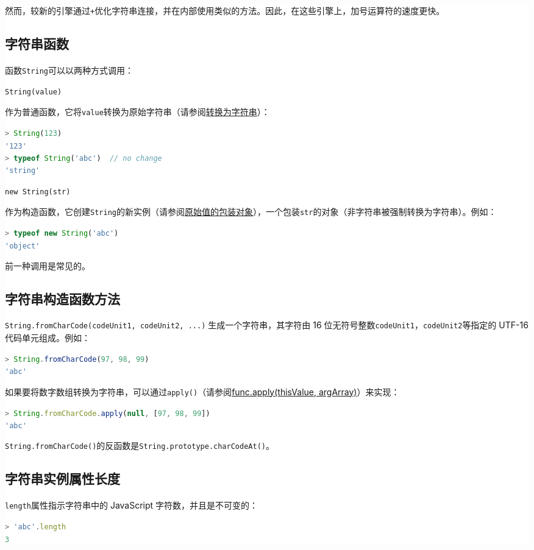 然而，较新的引擎通过`+`优化字符串连接，并在内部使用类似的方法。因此，在这些引擎上，加号运算符的速度更快。

## 字符串函数

函数`String`可以以两种方式调用：

`String(value)`

作为普通函数，它将`value`转换为原始字符串（请参阅[转换为字符串](ch12.html#tostring "转换为字符串")）：

```js
> String(123)
'123'
> typeof String('abc')  // no change
'string'
```

`new String(str)`

作为构造函数，它创建`String`的新实例（请参阅[原始值的包装对象](ch08.html#wrapper_objects "原始值的包装对象")），一个包装`str`的对象（非字符串被强制转换为字符串）。例如：

```js
> typeof new String('abc')
'object'
```

前一种调用是常见的。

## 字符串构造函数方法

`String.fromCharCode(codeUnit1, codeUnit2, ...)` 生成一个字符串，其字符由 16 位无符号整数`codeUnit1`，`codeUnit2`等指定的 UTF-16 代码单元组成。例如：

```js
> String.fromCharCode(97, 98, 99)
'abc'
```

如果要将数字数组转换为字符串，可以通过`apply()`（请参阅[func.apply(thisValue, argArray)](ch15.html#functional_apply "func.apply(thisValue, argArray")）来实现：

```js
> String.fromCharCode.apply(null, [97, 98, 99])
'abc'
```

`String.fromCharCode()`的反函数是`String.prototype.charCodeAt()`。

## 字符串实例属性长度

`length`属性指示字符串中的 JavaScript 字符数，并且是不可变的：

```js
> 'abc'.length
3
```
